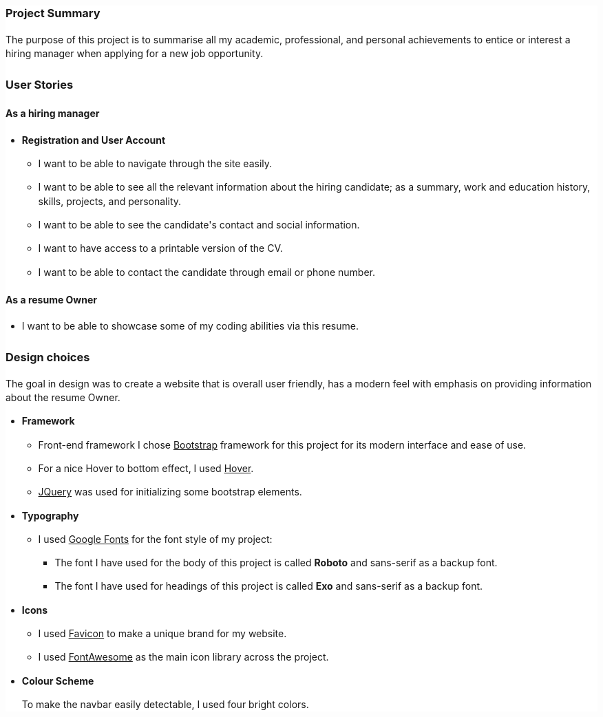 ### **Project Summary** ###

The purpose of this project is to summarise all my academic, professional, and personal achievements to entice or interest a hiring manager when applying for a new job opportunity.

### **User Stories**

#### **As a hiring manager**

- **Registration and User Account**

  - I want to be able to navigate through the site easily.

  - I want to be able to see all the relevant information about the hiring candidate; as a summary, work and education history, skills, projects, and personality.
  - I want to be able to see the candidate's contact and social information.
  - I want to have access to a printable version of the CV.
  - I want to be able to contact the candidate through email or phone number.

#### **As a resume Owner**

  - I want to be able to showcase some of my coding abilities via this resume.

### **Design choices**

  The goal in design was to create a website that is overall user friendly, has a modern feel with emphasis on providing information about the resume Owner.

- **Framework**
  * Front-end framework
I chose [Bootstrap](https://Bootstrap.com/) framework for this project for its modern interface and ease of use.
  
  * For a nice Hover to bottom effect, I used [Hover](http://ianlunn.github.io/Hover/).

  * [JQuery](https://jquery.com/) was used for initializing some bootstrap elements.

- **Typography**

  - I used [Google Fonts](https://fonts.googleapis.com/css?family=Roboto:100,200,300,400,500,600,700|Exo:100,200,300,400,500,600,700) for the font style of my project:
    - The font I have used for the body of this project is called **Roboto** and sans-serif as a backup font.

    - The font I have used for headings of this project is called **Exo** and sans-serif as a backup font.

- **Icons**

  - I used [Favicon](https://flask.palletsprojects.com/en/1.1.x/patterns/favicon/) to make a unique brand for my website.

  - I used [FontAwesome](https://fontawesome.com/) as the main icon library across the project.

- **Colour Scheme**

  To make the navbar easily detectable, I used four bright colors. 
